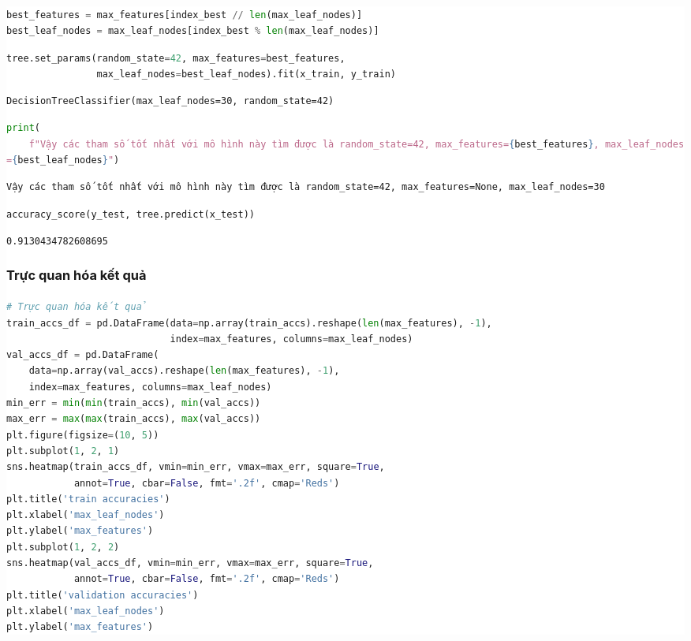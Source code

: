 ```python
best_features = max_features[index_best // len(max_leaf_nodes)]
best_leaf_nodes = max_leaf_nodes[index_best % len(max_leaf_nodes)]
```


```python
tree.set_params(random_state=42, max_features=best_features,
                max_leaf_nodes=best_leaf_nodes).fit(x_train, y_train)
```




    DecisionTreeClassifier(max_leaf_nodes=30, random_state=42)




```python
print(
    f"Vậy các tham số tốt nhất với mô hình này tìm được là random_state=42, max_features={best_features}, max_leaf_nodes={best_leaf_nodes}")
```

    Vậy các tham số tốt nhất với mô hình này tìm được là random_state=42, max_features=None, max_leaf_nodes=30



```python
accuracy_score(y_test, tree.predict(x_test))
```




    0.9130434782608695



### Trực quan hóa kết quả


```python
# Trực quan hóa kết quả
train_accs_df = pd.DataFrame(data=np.array(train_accs).reshape(len(max_features), -1),
                             index=max_features, columns=max_leaf_nodes)
val_accs_df = pd.DataFrame(
    data=np.array(val_accs).reshape(len(max_features), -1),
    index=max_features, columns=max_leaf_nodes)
min_err = min(min(train_accs), min(val_accs))
max_err = max(max(train_accs), max(val_accs))
plt.figure(figsize=(10, 5))
plt.subplot(1, 2, 1)
sns.heatmap(train_accs_df, vmin=min_err, vmax=max_err, square=True,
            annot=True, cbar=False, fmt='.2f', cmap='Reds')
plt.title('train accuracies')
plt.xlabel('max_leaf_nodes')
plt.ylabel('max_features')
plt.subplot(1, 2, 2)
sns.heatmap(val_accs_df, vmin=min_err, vmax=max_err, square=True,
            annot=True, cbar=False, fmt='.2f', cmap='Reds')
plt.title('validation accuracies')
plt.xlabel('max_leaf_nodes')
plt.ylabel('max_features')
```
